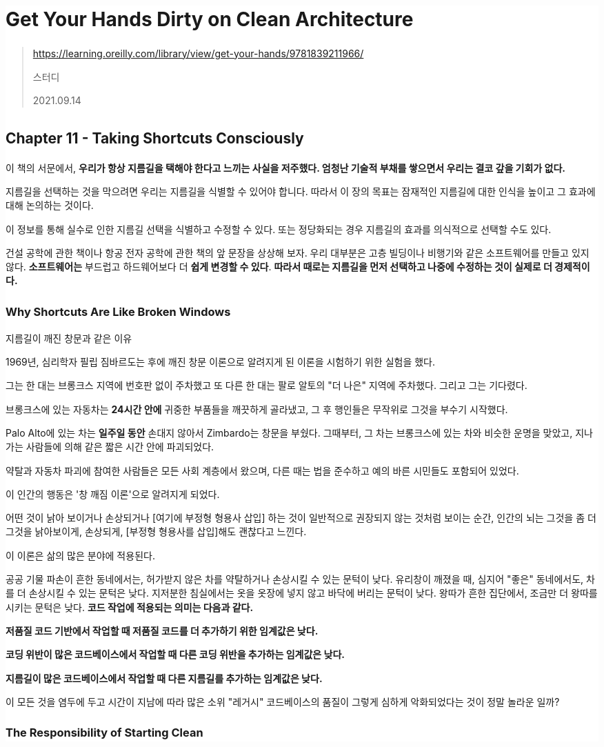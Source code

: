 # Get Your Hands Dirty on Clean Architecture

> https://learning.oreilly.com/library/view/get-your-hands/9781839211966/
>
> 스터디
>
> 2021.09.14

## Chapter 11 - Taking Shortcuts Consciously

이 책의 서문에서, **우리가 항상 지름길을 택해야 한다고 느끼는 사실을 저주했다. 엄청난 기술적 부채를 쌓으면서 우리는 결코 갚을 기회가 없다.**

지름길을 선택하는 것을 막으려면 우리는 지름길을 식별할 수 있어야 합니다. 따라서 이 장의 목표는 잠재적인 지름길에 대한 인식을 높이고 그 효과에 대해 논의하는 것이다.

이 정보를 통해 실수로 인한 지름길 선택을 식별하고 수정할 수 있다. 또는 정당화되는 경우 지름길의 효과를 의식적으로 선택할 수도 있다.

건설 공학에 관한 책이나 항공 전자 공학에 관한 책의 앞 문장을 상상해 보자. 우리 대부분은 고층 빌딩이나 비행기와 같은 소프트웨어를 만들고 있지 않다. **소프트웨어는** 부드럽고 하드웨어보다 더 **쉽게 변경할 수 있다**. **따라서 때로는 지름길을 먼저 선택하고 나중에 수정하는 것이 실제로 더 경제적이다.**

### Why Shortcuts Are Like Broken Windows

지름길이 깨진 창문과 같은 이유

1969년, 심리학자 필립 짐바르도는 후에 깨진 창문 이론으로 알려지게 된 이론을 시험하기 위한 실험을 했다.

그는 한 대는 브롱크스 지역에 번호판 없이 주차했고 또 다른 한 대는 팔로 알토의 "더 나은" 지역에 주차했다. 그리고 그는 기다렸다.

브롱크스에 있는 자동차는 **24시간 안에** 귀중한 부품들을 깨끗하게 골라냈고, 그 후 행인들은 무작위로 그것을 부수기 시작했다.

Palo Alto에 있는 차는 **일주일 동안** 손대지 않아서 Zimbardo는 창문을 부쉈다. 그때부터, 그 차는 브롱크스에 있는 차와 비슷한 운명을 맞았고, 지나가는 사람들에 의해 같은 짧은 시간 안에 파괴되었다.

약탈과 자동차 파괴에 참여한 사람들은 모든 사회 계층에서 왔으며, 다른 때는 법을 준수하고 예의 바른 시민들도 포함되어 있었다.

이 인간의 행동은 '창 깨짐 이론'으로 알려지게 되었다.

어떤 것이 낡아 보이거나 손상되거나 [여기에 부정형 형용사 삽입] 하는 것이 일반적으로 권장되지 않는 것처럼 보이는 순간, 인간의 뇌는 그것을 좀 더 그것을 낡아보이게, 손상되게,  [부정형 형용사를 삽입]해도 괜찮다고 느낀다.

이 이론은 삶의 많은 분야에 적용된다.

공공 기물 파손이 흔한 동네에서는, 허가받지 않은 차를 약탈하거나 손상시킬 수 있는 문턱이 낮다.
유리창이 깨졌을 때, 심지어 "좋은" 동네에서도, 차를 더 손상시킬 수 있는 문턱은 낮다.
지저분한 침실에서는 옷을 옷장에 넣지 않고 바닥에 버리는 문턱이 낮다.
왕따가 흔한 집단에서, 조금만 더 왕따를 시키는 문턱은 낮다.
**코드 작업에 적용되는 의미는 다음과 같다.**

**저품질 코드 기반에서 작업할 때 저품질 코드를 더 추가하기 위한 임계값은 낮다.**

**코딩 위반이 많은 코드베이스에서 작업할 때 다른 코딩 위반을 추가하는 임계값은 낮다.**

**지름길이 많은 코드베이스에서 작업할 때 다른 지름길를 추가하는 임계값은 낮다.**

이 모든 것을 염두에 두고 시간이 지남에 따라 많은 소위 "레거시" 코드베이스의 품질이 그렇게 심하게 악화되었다는 것이 정말 놀라운 일까?

### The Responsibility of Starting Clean
